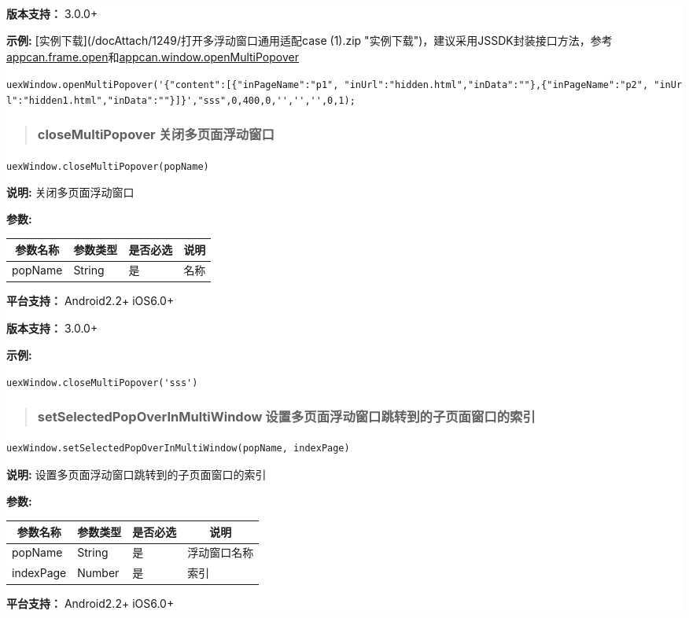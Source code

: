 **版本支持：**
3.0.0+

**示例:**
[实例下载](/docAttach/1249/打开多浮动窗口通用适配case  &#40;1&#41;.zip "实例下载")，建议采用JSSDK封装接口方法，参考[appcan.frame.open](http://newdocx.appcan.cn/newdocx/docx?type=1260_1254 "appcan.frame.open")和[appcan.window.openMultiPopover](http://newdocx.appcan.cn/newdocx/docx?type=1259_1254 "appcan.window.openMultiPopover")

```
uexWindow.openMultiPopover('{"content":[{"inPageName":"p1", "inUrl":"hidden.html","inData":""},{"inPageName":"p2", "inUrl":"hidden1.html","inData":""}]}',"sss",0,400,0,'','','',0,1);

```

> ### closeMultiPopover 关闭多页面浮动窗口

`uexWindow.closeMultiPopover(popName)`

**说明:**
关闭多页面浮动窗口

**参数:**

| 参数名称    | 参数类型   | 是否必选 | 说明   |
| ------- | ------ | ---- | ---- |
| popName | String | 是    | 名称   |

**平台支持：**
Android2.2+
iOS6.0+

**版本支持：**
3.0.0+

**示例:**

```
uexWindow.closeMultiPopover('sss')
```

> ### setSelectedPopOverInMultiWindow 设置多页面浮动窗口跳转到的子页面窗口的索引

`uexWindow.setSelectedPopOverInMultiWindow(popName, indexPage)`

**说明:**
设置多页面浮动窗口跳转到的子页面窗口的索引

**参数:**

| 参数名称      | 参数类型   | 是否必选 | 说明     |
| --------- | ------ | ---- | ------ |
| popName   | String | 是    | 浮动窗口名称 |
| indexPage | Number | 是    | 索引     |

**平台支持：**
Android2.2+
iOS6.0+

